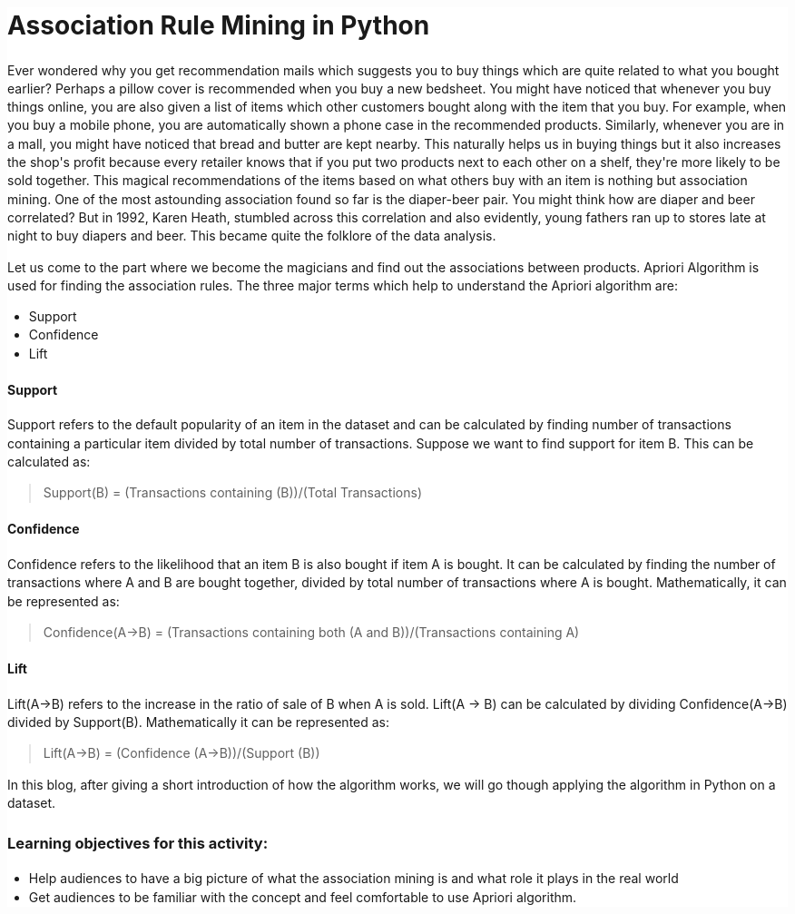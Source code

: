 # Association Rule Mining in Python

Ever wondered why you get recommendation mails which suggests you to buy things which are quite related to what you bought earlier? Perhaps a pillow cover is recommended when you buy a new bedsheet. You might have noticed that whenever you buy things online, you are also given a list of items which other customers bought along with the item that you buy. For example, when you buy a mobile phone, you are automatically shown a phone case in the recommended products. Similarly, whenever you are in a mall, you might have noticed that bread and butter are kept nearby. This naturally helps us in buying things but it also increases the shop's profit because every retailer knows that if you put two products next to each other on a shelf, they're more likely to be sold together. This magical recommendations of the items based on what others buy with an item is nothing but association mining. 
One of the most astounding association found so far is the diaper-beer pair. You might think how are diaper and beer correlated? But in 1992, Karen Heath, stumbled across this correlation and also evidently, young fathers ran up to stores late at night to buy diapers and beer.  This became quite the folklore of the data analysis.

Let us come to the part where we become the magicians and find out the associations between products. Apriori Algorithm is used for finding the association rules. The three major terms which help to understand the Apriori algorithm are: 
 * Support
 * Confidence
 * Lift

#### Support

Support refers to the default popularity of an item in the dataset and can be calculated by finding number of transactions containing a particular item divided by total number of transactions. Suppose we want to find support for item B. This can be calculated as:

> Support(B) = (Transactions containing (B))/(Total Transactions)

#### Confidence

Confidence refers to the likelihood that an item B is also bought if item A is bought. It can be calculated by finding the number of transactions where A and B are bought together, divided by total number of transactions where A is bought. Mathematically, it can be represented as:

> Confidence(A→B) = (Transactions containing both (A and B))/(Transactions containing A)

#### Lift

 Lift(A→B) refers to the increase in the ratio of sale of B when A is sold. Lift(A → B) can be calculated by dividing Confidence(A→B) divided by Support(B). Mathematically it can be represented as:

> Lift(A→B) = (Confidence (A→B))/(Support (B))

In this blog, after giving a short introduction of how the algorithm works, we will go though  applying the algorithm in Python on a dataset.

### Learning objectives for this activity:

- Help audiences to have a big picture of what the association mining is and what role it plays in the real world
- Get audiences to be familiar with the concept and feel comfortable to use Apriori algorithm.
